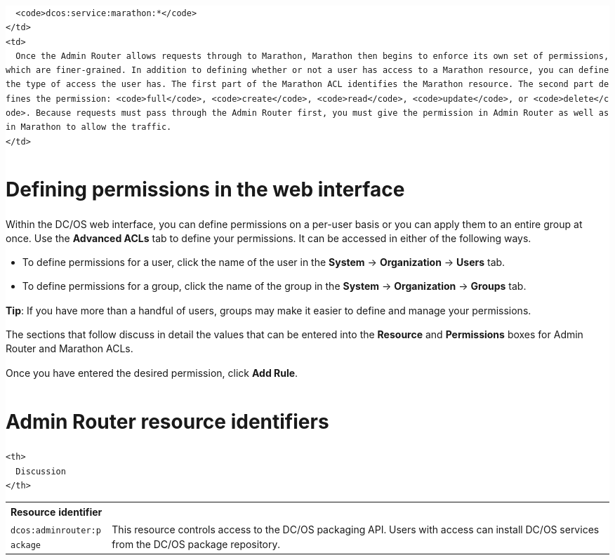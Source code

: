       <code>dcos:service:marathon:*</code>
    </td>
    <td>
      Once the Admin Router allows requests through to Marathon, Marathon then begins to enforce its own set of permissions, which are finer-grained. In addition to defining whether or not a user has access to a Marathon resource, you can define the type of access the user has. The first part of the Marathon ACL identifies the Marathon resource. The second part defines the permission: <code>full</code>, <code>create</code>, <code>read</code>, <code>update</code>, or <code>delete</code>. Because requests must pass through the Admin Router first, you must give the permission in Admin Router as well as in Marathon to allow the traffic.
    </td>
  </tr>
</table>

# Defining permissions in the web interface

Within the DC/OS web interface, you can define permissions on a per-user basis or you can apply them to an entire group at once. Use the **Advanced ACLs** tab to define your permissions. It can be accessed in either of the following ways.

* To define permissions for a user, click the name of the user in the **System** -> **Organization** -> **Users** tab.

* To define permissions for a group, click the name of the group in the **System** -> **Organization** -> **Groups** tab. 

**Tip**: If you have more than a handful of users, groups may make it easier to define and manage your permissions. 

The sections that follow discuss in detail the values that can be entered into the **Resource** and **Permissions** boxes for Admin Router and Marathon ACLs. 

Once you have entered the desired permission, click **Add Rule**. 

# Admin Router resource identifiers
    
<table class="table">
  <tr>
    <th>
      Resource identifier
    </th>
        
    <th>
      Discussion
    </th>
  </tr>
      
  <tr>
    <td>
      <code>dcos:adminrouter:package</code>
    </td>
    <td>
        This resource controls access to the DC/OS packaging API. Users with access can install DC/OS services from the DC/OS package repository.
    </td>
  </tr>
      